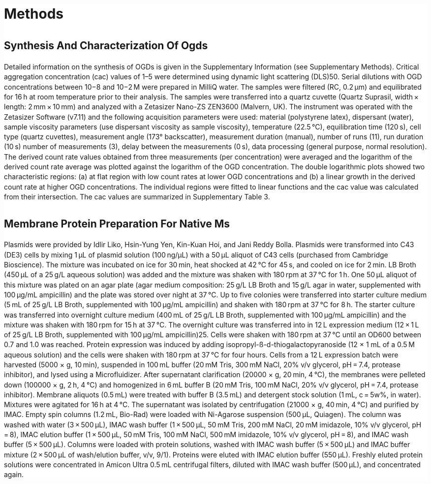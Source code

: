 # Methods

## Synthesis And Characterization Of Ogds

Detailed information on the synthesis of OGDs is given in the Supplementary Information (see Supplementary Methods). Critical aggregation concentration (cac) values of 1–5 were determined using dynamic light scattering (DLS)50. Serial dilutions with OGD concentrations between 10−8 and 10−2 M were prepared in MilliQ water. The samples were filtered (RC, 0.2 µm) and equilibrated for 16 h at room temperature prior to their analysis. The samples were transferred into a quartz cuvette (Quartz Suprasil, width × length: 2 mm × 10 mm) and analyzed with a Zetasizer Nano-ZS ZEN3600 (Malvern, UK). The instrument was operated with the Zetasizer Software (v7.11) and the following acquisition parameters were used: material (polystyrene latex), dispersant (water), sample viscosity parameters (use dispersant viscosity as sample viscosity), temperature (22.5 °C), equilibration time (120 s), cell type (quartz cuvettes), measurement angle (173° backscatter), measurement duration (manual), number of runs (11), run duration (10 s) number of measurements (3), delay between the measurements (0 s), data processing (general purpose, normal resolution). The derived count rate values obtained from three measurements (per concentration) were averaged and the logarithm of the derived count rate average was plotted against the logarithm of the OGD concentration. The double logarithmic plots showed two characteristic regions: (a) at flat region with low count rates at lower OGD concentrations and (b) a linear growth in the derived count rate at higher OGD concentrations. The individual regions were fitted to linear functions and the cac value was calculated from their intersection. The cac values are summarized in Supplementary Table 3.

## Membrane Protein Preparation For Native Ms

Plasmids were provided by Idlir Liko, Hsin-Yung Yen, Kin-Kuan Hoi, and Jani Reddy Bolla. Plasmids were transformed into C43 (DE3) cells by mixing 1 µL of plasmid solution (100 ng/µL) with a 50 µL aliquot of C43 cells (purchased from Cambridge Bioscience). The mixture was incubated on ice for 30 min, heat shocked at 42 °C for 45 s, and cooled on ice for 2 min. LB Broth (450 µL of a 25 g/L aqueous solution) was added and the mixture was shaken with 180 rpm at 37 °C for 1 h. One 50 µL aliquot of this mixture was plated on an agar plate (agar medium composition: 25 g/L LB Broth and 15 g/L agar in water, supplemented with 100 µg/mL ampicillin) and the plate was stored over night at 37 °C. Up to five colonies were transferred into starter culture medium (5 mL of 25 g/L LB Broth, supplemented with 100 µg/mL ampicillin) and shaken with 180 rpm at 37 °C for 8 h. The starter culture was transferred into overnight culture medium (400 mL of 25 g/L LB Broth, supplemented with 100 µg/mL ampicillin) and the mixture was shaken with 180 rpm for 15 h at 37 °C. The overnight culture was transferred into in 12 L expression medium (12 × 1 L of 25 g/L LB Broth, supplemented with 100 µg/mL ampicillin)25. Cells were shaken with 180 rpm at 37 °C until an OD600 between 0.7 and 1.0 was reached. Protein expression was induced by adding isopropyl-ß-d-thiogalactopyranoside (12 × 1 mL of a 0.5 M aqueous solution) and the cells were shaken with 180 rpm at 37 °C for four hours. Cells from a 12 L expression batch were harvested (5000 × g, 10 min), suspended in 100 mL buffer (20 mM Tris, 300 mM NaCl, 20% v/v glycerol, pH = 7.4, protease inhibitor), and lysed using a Microfluidizer. After supernatant clarification (20000 × g, 20 min, 4 °C), the membranes were pelleted down (100000 × g, 2 h, 4 °C) and homogenized in 6 mL buffer B (20 mM Tris, 100 mM NaCl, 20% v/v glycerol, pH = 7.4, protease inhibitor). Membrane aliquots (0.5 mL) were treated with buffer B (3.5 mL) and detergent stock solution (1 mL, c = 5w%, in water). Mixtures were agitated for 16 h at 4 °C. The supernatant was isolated by centrifugation (21000 × g, 40 min, 4 °C) and purified by IMAC. Empty spin columns (1.2 mL, Bio-Rad) were loaded with Ni-Agarose suspension (500 µL, Quiagen). The column was washed with water (3 × 500 µL), IMAC wash buffer (1 × 500 µL, 50 mM Tris, 200 mM NaCl, 20 mM imidazole, 10% v/v glycerol, pH = 8), IMAC elution buffer (1 × 500 µL, 50 mM Tris, 100 mM NaCl, 500 mM imidazole, 10% v/v glycerol, pH = 8), and IMAC wash buffer (5 × 500 µL). Columns were loaded with protein solutions, washed with IMAC wash buffer (5 × 500 µL) and IMAC buffer mixture (2 × 500 µL of wash/elution buffer, v/v, 9/1). Proteins were eluted with IMAC elution buffer (550 µL). Freshly eluted protein solutions were concentrated in Amicon Ultra 0.5 mL centrifugal filters, diluted with IMAC wash buffer (500 µL), and concentrated again.
